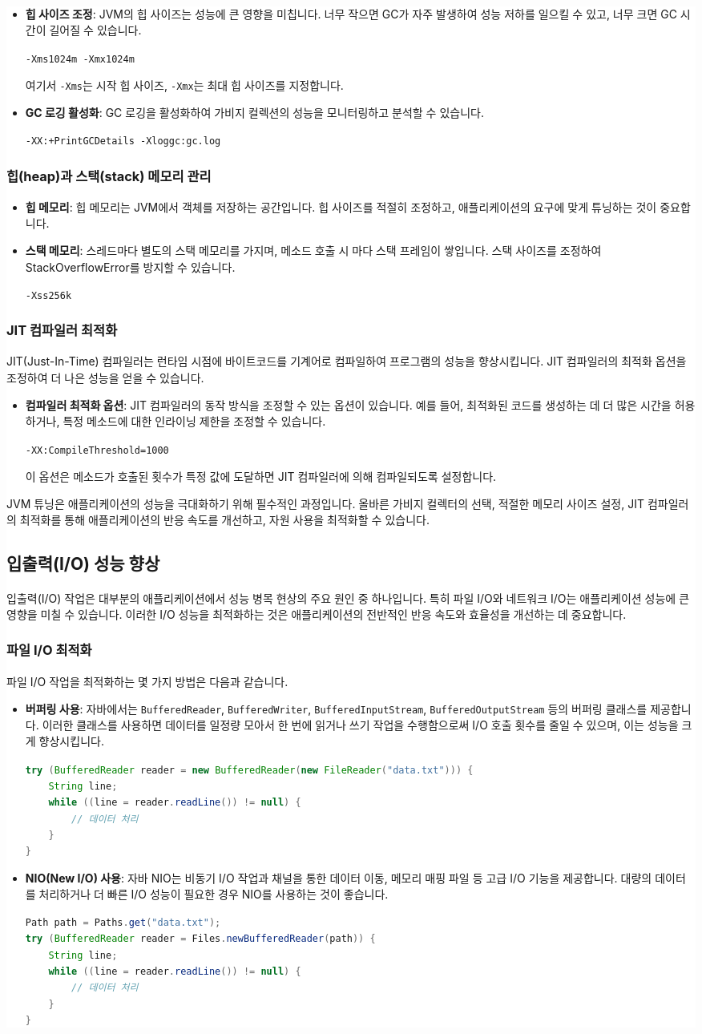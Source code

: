 - **힙 사이즈 조정**: JVM의 힙 사이즈는 성능에 큰 영향을 미칩니다. 너무 작으면 GC가 자주 발생하여 성능 저하를 일으킬 수 있고, 너무 크면 GC 시간이 길어질 수 있습니다.
  ```
  -Xms1024m -Xmx1024m
  ```
  여기서 `-Xms`는 시작 힙 사이즈, `-Xmx`는 최대 힙 사이즈를 지정합니다.

- **GC 로깅 활성화**: GC 로깅을 활성화하여 가비지 컬렉션의 성능을 모니터링하고 분석할 수 있습니다.
  ```
  -XX:+PrintGCDetails -Xloggc:gc.log
  ```

### 힙(heap)과 스택(stack) 메모리 관리

- **힙 메모리**: 힙 메모리는 JVM에서 객체를 저장하는 공간입니다. 힙 사이즈를 적절히 조정하고, 애플리케이션의 요구에 맞게 튜닝하는 것이 중요합니다.

- **스택 메모리**: 스레드마다 별도의 스택 메모리를 가지며, 메소드 호출 시 마다 스택 프레임이 쌓입니다. 스택 사이즈를 조정하여 StackOverflowError를 방지할 수 있습니다.
  ```
  -Xss256k
  ```

### JIT 컴파일러 최적화

JIT(Just-In-Time) 컴파일러는 런타임 시점에 바이트코드를 기계어로 컴파일하여 프로그램의 성능을 향상시킵니다. JIT 컴파일러의 최적화 옵션을 조정하여 더 나은 성능을 얻을 수 있습니다.

- **컴파일러 최적화 옵션**: JIT 컴파일러의 동작 방식을 조정할 수 있는 옵션이 있습니다. 예를 들어, 최적화된 코드를 생성하는 데 더 많은 시간을 허용하거나, 특정 메소드에 대한 인라이닝 제한을 조정할 수 있습니다.
  ```
  -XX:CompileThreshold=1000
  ```
  이 옵션은 메소드가 호출된 횟수가 특정 값에 도달하면 JIT 컴파일러에 의해 컴파일되도록 설정합니다.

JVM 튜닝은 애플리케이션의 성능을 극대화하기 위해 필수적인 과정입니다. 올바른 가비지 컬렉터의 선택, 적절한 메모리 사이즈 설정, JIT 컴파일러의 최적화를 통해 애플리케이션의 반응 속도를 개선하고, 자원 사용을 최적화할 수 있습니다.

## 입출력(I/O) 성능 향상

입출력(I/O) 작업은 대부분의 애플리케이션에서 성능 병목 현상의 주요 원인 중 하나입니다. 특히 파일 I/O와 네트워크 I/O는 애플리케이션 성능에 큰 영향을 미칠 수 있습니다. 이러한 I/O 성능을 최적화하는 것은 애플리케이션의 전반적인 반응 속도와 효율성을 개선하는 데 중요합니다.

### 파일 I/O 최적화

파일 I/O 작업을 최적화하는 몇 가지 방법은 다음과 같습니다.

- **버퍼링 사용**: 자바에서는 `BufferedReader`, `BufferedWriter`, `BufferedInputStream`, `BufferedOutputStream` 등의 버퍼링 클래스를 제공합니다. 이러한 클래스를 사용하면 데이터를 일정량 모아서 한 번에 읽거나 쓰기 작업을 수행함으로써 I/O 호출 횟수를 줄일 수 있으며, 이는 성능을 크게 향상시킵니다.
  ```java
  try (BufferedReader reader = new BufferedReader(new FileReader("data.txt"))) {
      String line;
      while ((line = reader.readLine()) != null) {
          // 데이터 처리
      }
  }
  ```
- **NIO(New I/O) 사용**: 자바 NIO는 비동기 I/O 작업과 채널을 통한 데이터 이동, 메모리 매핑 파일 등 고급 I/O 기능을 제공합니다. 대량의 데이터를 처리하거나 더 빠른 I/O 성능이 필요한 경우 NIO를 사용하는 것이 좋습니다.
  ```java
  Path path = Paths.get("data.txt");
  try (BufferedReader reader = Files.newBufferedReader(path)) {
      String line;
      while ((line = reader.readLine()) != null) {
          // 데이터 처리
      }
  }
  ```

